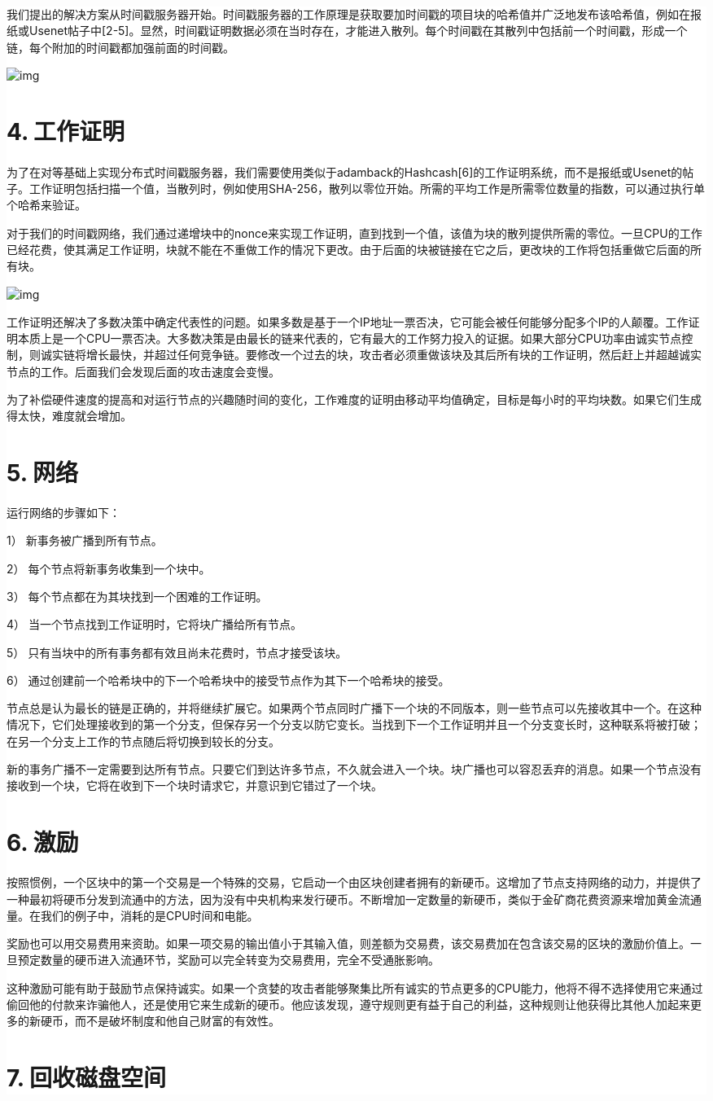 我们提出的解决方案从时间戳服务器开始。时间戳服务器的工作原理是获取要加时间戳的项目块的哈希值并广泛地发布该哈希值，例如在报纸或Usenet帖子中[2-5]。显然，时间戳证明数据必须在当时存在，才能进入散列。每个时间戳在其散列中包括前一个时间戳，形成一个链，每个附加的时间戳都加强前面的时间戳。

![img](https://fanyi-doc.baidu.com/doctrans/api/getmultimedia?fileToken=77f6d53961208fe4b314d016f12ac369&name=image002.gif)

# 4.    工作证明

为了在对等基础上实现分布式时间戳服务器，我们需要使用类似于adamback的Hashcash[6]的工作证明系统，而不是报纸或Usenet的帖子。工作证明包括扫描一个值，当散列时，例如使用SHA-256，散列以零位开始。所需的平均工作是所需零位数量的指数，可以通过执行单个哈希来验证。

对于我们的时间戳网络，我们通过递增块中的nonce来实现工作证明，直到找到一个值，该值为块的散列提供所需的零位。一旦CPU的工作已经花费，使其满足工作证明，块就不能在不重做工作的情况下更改。由于后面的块被链接在它之后，更改块的工作将包括重做它后面的所有块。

![img](https://fanyi-doc.baidu.com/doctrans/api/getmultimedia?fileToken=77f6d53961208fe4b314d016f12ac369&name=image003.gif)

工作证明还解决了多数决策中确定代表性的问题。如果多数是基于一个IP地址一票否决，它可能会被任何能够分配多个IP的人颠覆。工作证明本质上是一个CPU一票否决。大多数决策是由最长的链来代表的，它有最大的工作努力投入的证据。如果大部分CPU功率由诚实节点控制，则诚实链将增长最快，并超过任何竞争链。要修改一个过去的块，攻击者必须重做该块及其后所有块的工作证明，然后赶上并超越诚实节点的工作。后面我们会发现后面的攻击速度会变慢。

为了补偿硬件速度的提高和对运行节点的兴趣随时间的变化，工作难度的证明由移动平均值确定，目标是每小时的平均块数。如果它们生成得太快，难度就会增加。

# 5.    网络

运行网络的步骤如下：

1） 新事务被广播到所有节点。

2） 每个节点将新事务收集到一个块中。

3） 每个节点都在为其块找到一个困难的工作证明。

4） 当一个节点找到工作证明时，它将块广播给所有节点。

5） 只有当块中的所有事务都有效且尚未花费时，节点才接受该块。

6） 通过创建前一个哈希块中的下一个哈希块中的接受节点作为其下一个哈希块的接受。

节点总是认为最长的链是正确的，并将继续扩展它。如果两个节点同时广播下一个块的不同版本，则一些节点可以先接收其中一个。在这种情况下，它们处理接收到的第一个分支，但保存另一个分支以防它变长。当找到下一个工作证明并且一个分支变长时，这种联系将被打破；在另一个分支上工作的节点随后将切换到较长的分支。

新的事务广播不一定需要到达所有节点。只要它们到达许多节点，不久就会进入一个块。块广播也可以容忍丢弃的消息。如果一个节点没有接收到一个块，它将在收到下一个块时请求它，并意识到它错过了一个块。

# 6.    激励

按照惯例，一个区块中的第一个交易是一个特殊的交易，它启动一个由区块创建者拥有的新硬币。这增加了节点支持网络的动力，并提供了一种最初将硬币分发到流通中的方法，因为没有中央机构来发行硬币。不断增加一定数量的新硬币，类似于金矿商花费资源来增加黄金流通量。在我们的例子中，消耗的是CPU时间和电能。

奖励也可以用交易费用来资助。如果一项交易的输出值小于其输入值，则差额为交易费，该交易费加在包含该交易的区块的激励价值上。一旦预定数量的硬币进入流通环节，奖励可以完全转变为交易费用，完全不受通胀影响。

这种激励可能有助于鼓励节点保持诚实。如果一个贪婪的攻击者能够聚集比所有诚实的节点更多的CPU能力，他将不得不选择使用它来通过偷回他的付款来诈骗他人，还是使用它来生成新的硬币。他应该发现，遵守规则更有益于自己的利益，这种规则让他获得比其他人加起来更多的新硬币，而不是破坏制度和他自己财富的有效性。

# 7.    回收磁盘空间
